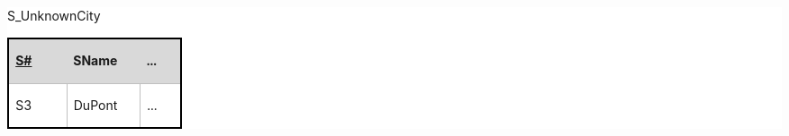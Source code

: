<p class=RelVar2b style='margin:0in;margin-bottom:.0001pt'><span class=SpellE>S_UnknownCity</span></p>

</div>

<table class=MsoNormalTable border=1 cellspacing=0 cellpadding=0
 style='border-collapse:collapse;mso-table-layout-alt:fixed;border:none;
 mso-border-alt:solid windowtext 1.5pt;mso-padding-alt:0in 5.4pt 0in 5.4pt;
 mso-border-insideh:.5pt solid silver;mso-border-insidev:.5pt solid silver'>
 <tr style='mso-yfti-irow:0;mso-yfti-firstrow:yes'>
  <td width=37 valign=top style='width:36.9pt;border-top:solid windowtext 1.5pt;
  border-left:solid windowtext 1.5pt;border-bottom:solid silver 1.0pt;
  border-right:none;mso-border-top-alt:solid windowtext 1.5pt;mso-border-left-alt:
  solid windowtext 1.5pt;mso-border-bottom-alt:solid silver .5pt;background:
  #D9D9D9;padding:0in 5.4pt 0in 5.4pt'>
  <p class=MsoNormal style='tab-stops:31.5pt'><b style='mso-bidi-font-weight:
  normal'><u>S#<o:p></o:p></u></b></p>
  </td>
  <td width=50 valign=top style='width:49.5pt;border-top:solid windowtext 1.5pt;
  border-left:none;border-bottom:solid silver 1.0pt;border-right:none;
  mso-border-top-alt:solid windowtext 1.5pt;mso-border-bottom-alt:solid silver .5pt;
  background:#D9D9D9;padding:0in 5.4pt 0in 5.4pt'>
  <p class=MsoNormal><span class=SpellE><b style='mso-bidi-font-weight:normal'>SName</b></span><b
  style='mso-bidi-font-weight:normal'><o:p></o:p></b></p>
  </td>
  <td width=23 valign=top style='width:22.5pt;border-top:solid windowtext 1.5pt;
  border-left:none;border-bottom:solid silver 1.0pt;border-right:solid windowtext 1.5pt;
  mso-border-top-alt:solid windowtext 1.5pt;mso-border-bottom-alt:solid silver .5pt;
  mso-border-right-alt:solid windowtext 1.5pt;background:#D9D9D9;padding:0in 5.4pt 0in 5.4pt'>
  <p class=MsoNormal><b style='mso-bidi-font-weight:normal'>...<o:p></o:p></b></p>
  </td>
 </tr>
 <tr style='mso-yfti-irow:1;mso-yfti-lastrow:yes'>
  <td width=37 valign=top style='width:36.9pt;border-top:none;border-left:solid windowtext 1.5pt;
  border-bottom:solid windowtext 1.5pt;border-right:solid silver 1.0pt;
  mso-border-top-alt:solid silver .5pt;mso-border-top-alt:silver .5pt;
  mso-border-left-alt:windowtext 1.5pt;mso-border-bottom-alt:windowtext 1.5pt;
  mso-border-right-alt:silver .5pt;mso-border-style-alt:solid;padding:0in 5.4pt 0in 5.4pt'>
  <p class=MsoNormal>S3</p>
  </td>
  <td width=50 valign=top style='width:49.5pt;border-top:none;border-left:none;
  border-bottom:solid windowtext 1.5pt;border-right:solid silver 1.0pt;
  mso-border-top-alt:solid silver .5pt;mso-border-left-alt:solid silver .5pt;
  mso-border-alt:solid silver .5pt;mso-border-bottom-alt:solid windowtext 1.5pt;
  padding:0in 5.4pt 0in 5.4pt'>
  <p class=MsoNormal>DuPont</p>
  </td>
  <td width=23 valign=top style='width:22.5pt;border-top:none;border-left:none;
  border-bottom:solid windowtext 1.5pt;border-right:solid windowtext 1.5pt;
  mso-border-top-alt:solid silver .5pt;mso-border-left-alt:solid silver .5pt;
  padding:0in 5.4pt 0in 5.4pt'>
  <p class=MsoNormal>...</p>
  </td>
 </tr>
</table>
